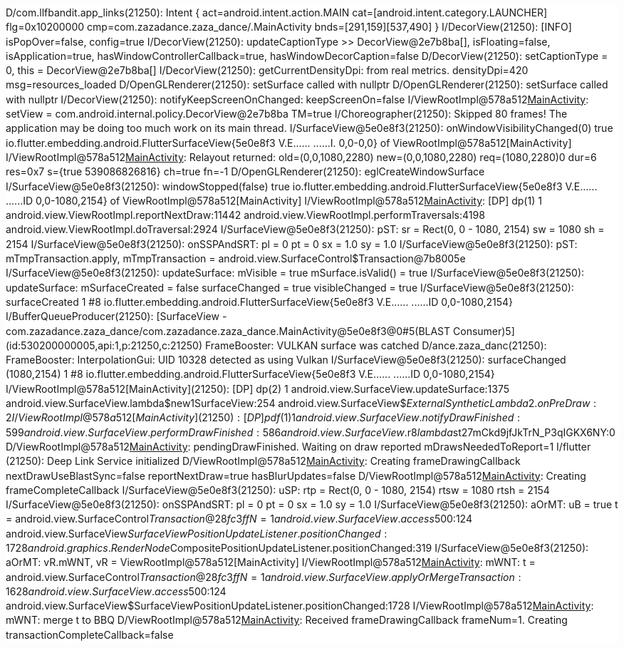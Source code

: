D/com.llfbandit.app_links(21250): Intent { act=android.intent.action.MAIN cat=[android.intent.category.LAUNCHER] flg=0x10200000 cmp=com.zazadance.zaza_dance/.MainActivity bnds=[291,159][537,490] }
I/DecorView(21250): [INFO] isPopOver=false, config=true
I/DecorView(21250): updateCaptionType >> DecorView@2e7b8ba[], isFloating=false, isApplication=true, hasWindowControllerCallback=true, hasWindowDecorCaption=false
D/DecorView(21250): setCaptionType = 0, this = DecorView@2e7b8ba[]
I/DecorView(21250): getCurrentDensityDpi: from real metrics. densityDpi=420 msg=resources_loaded
D/OpenGLRenderer(21250): setSurface called with nullptr
D/OpenGLRenderer(21250): setSurface called with nullptr
I/DecorView(21250): notifyKeepScreenOnChanged: keepScreenOn=false
I/ViewRootImpl@578a512[MainActivity](21250): setView = com.android.internal.policy.DecorView@2e7b8ba TM=true
I/Choreographer(21250): Skipped 80 frames!  The application may be doing too much work on its main thread.
I/SurfaceView@5e0e8f3(21250): onWindowVisibilityChanged(0) true io.flutter.embedding.android.FlutterSurfaceView{5e0e8f3 V.E...... ......I. 0,0-0,0} of ViewRootImpl@578a512[MainActivity]
I/ViewRootImpl@578a512[MainActivity](21250): Relayout returned: old=(0,0,1080,2280) new=(0,0,1080,2280) req=(1080,2280)0 dur=6 res=0x7 s={true 539086826816} ch=true fn=-1
D/OpenGLRenderer(21250): eglCreateWindowSurface
I/SurfaceView@5e0e8f3(21250): windowStopped(false) true io.flutter.embedding.android.FlutterSurfaceView{5e0e8f3 V.E...... ......ID 0,0-1080,2154} of ViewRootImpl@578a512[MainActivity]
I/ViewRootImpl@578a512[MainActivity](21250): [DP] dp(1) 1 android.view.ViewRootImpl.reportNextDraw:11442 android.view.ViewRootImpl.performTraversals:4198 android.view.ViewRootImpl.doTraversal:2924 
I/SurfaceView@5e0e8f3(21250): pST: sr = Rect(0, 0 - 1080, 2154) sw = 1080 sh = 2154
I/SurfaceView@5e0e8f3(21250): onSSPAndSRT: pl = 0 pt = 0 sx = 1.0 sy = 1.0
I/SurfaceView@5e0e8f3(21250): pST: mTmpTransaction.apply, mTmpTransaction = android.view.SurfaceControl$Transaction@7b8005e
I/SurfaceView@5e0e8f3(21250): updateSurface: mVisible = true mSurface.isValid() = true
I/SurfaceView@5e0e8f3(21250): updateSurface: mSurfaceCreated = false surfaceChanged = true visibleChanged = true
I/SurfaceView@5e0e8f3(21250): surfaceCreated 1 #8 io.flutter.embedding.android.FlutterSurfaceView{5e0e8f3 V.E...... ......ID 0,0-1080,2154}
I/BufferQueueProducer(21250): [SurfaceView - com.zazadance.zaza_dance/com.zazadance.zaza_dance.MainActivity@5e0e8f3@0#5(BLAST Consumer)5](id:530200000005,api:1,p:21250,c:21250) FrameBooster: VULKAN surface was catched
D/ance.zaza_danc(21250): FrameBooster: InterpolationGui: UID 10328 detected as using Vulkan
I/SurfaceView@5e0e8f3(21250): surfaceChanged (1080,2154) 1 #8 io.flutter.embedding.android.FlutterSurfaceView{5e0e8f3 V.E...... ......ID 0,0-1080,2154}
I/ViewRootImpl@578a512[MainActivity](21250): [DP] dp(2) 1 android.view.SurfaceView.updateSurface:1375 android.view.SurfaceView.lambda$new$1$SurfaceView:254 android.view.SurfaceView$$ExternalSyntheticLambda2.onPreDraw:2 
I/ViewRootImpl@578a512[MainActivity](21250): [DP] pdf(1) 1 android.view.SurfaceView.notifyDrawFinished:599 android.view.SurfaceView.performDrawFinished:586 android.view.SurfaceView.$r8$lambda$st27mCkd9jfJkTrN_P3qIGKX6NY:0 
D/ViewRootImpl@578a512[MainActivity](21250): pendingDrawFinished. Waiting on draw reported mDrawsNeededToReport=1
I/flutter (21250): Deep Link Service initialized
D/ViewRootImpl@578a512[MainActivity](21250): Creating frameDrawingCallback nextDrawUseBlastSync=false reportNextDraw=true hasBlurUpdates=false
D/ViewRootImpl@578a512[MainActivity](21250): Creating frameCompleteCallback
I/SurfaceView@5e0e8f3(21250): uSP: rtp = Rect(0, 0 - 1080, 2154) rtsw = 1080 rtsh = 2154
I/SurfaceView@5e0e8f3(21250): onSSPAndSRT: pl = 0 pt = 0 sx = 1.0 sy = 1.0
I/SurfaceView@5e0e8f3(21250): aOrMT: uB = true t = android.view.SurfaceControl$Transaction@28fc3f fN = 1 android.view.SurfaceView.access$500:124 android.view.SurfaceView$SurfaceViewPositionUpdateListener.positionChanged:1728 android.graphics.RenderNode$CompositePositionUpdateListener.positionChanged:319 
I/SurfaceView@5e0e8f3(21250): aOrMT: vR.mWNT, vR = ViewRootImpl@578a512[MainActivity]
I/ViewRootImpl@578a512[MainActivity](21250): mWNT: t = android.view.SurfaceControl$Transaction@28fc3f fN = 1 android.view.SurfaceView.applyOrMergeTransaction:1628 android.view.SurfaceView.access$500:124 android.view.SurfaceView$SurfaceViewPositionUpdateListener.positionChanged:1728 
I/ViewRootImpl@578a512[MainActivity](21250): mWNT: merge t to BBQ
D/ViewRootImpl@578a512[MainActivity](21250): Received frameDrawingCallback frameNum=1. Creating transactionCompleteCallback=false